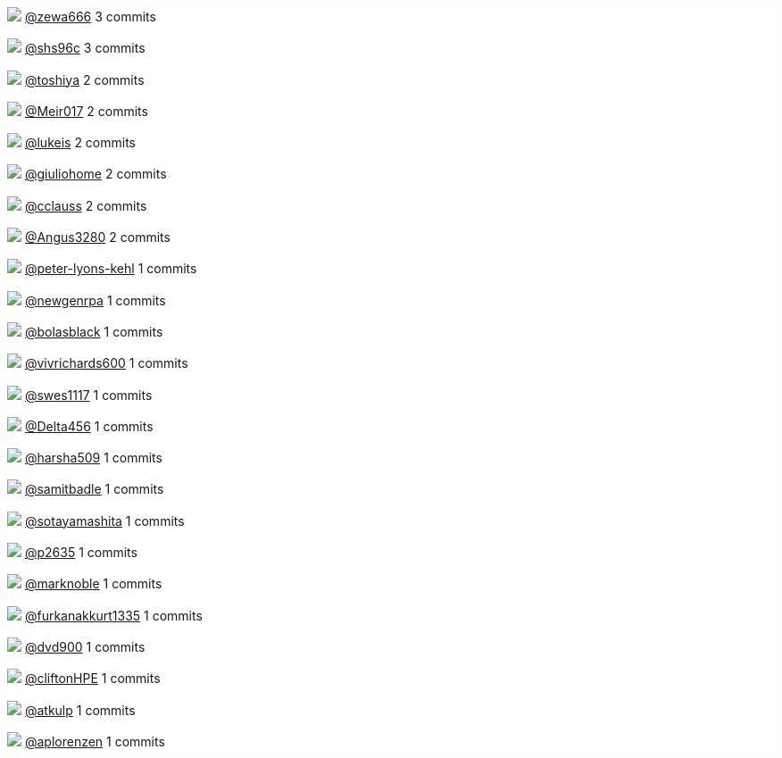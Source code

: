 ![](https://avatars.githubusercontent.com/u/2861414?v=4) [@zewa666](https://github.com/zewa666) 3 commits

![](https://avatars.githubusercontent.com/u/28229?v=4) [@shs96c](https://github.com/shs96c) 3 commits

![](https://avatars.githubusercontent.com/u/143970?v=4) [@toshiya](https://github.com/toshiya) 2 commits

![](https://avatars.githubusercontent.com/u/9786571?v=4) [@Meir017](https://github.com/Meir017) 2 commits

![](https://avatars.githubusercontent.com/u/926454?v=4) [@lukeis](https://github.com/lukeis) 2 commits

![](https://avatars.githubusercontent.com/u/3272563?v=4) [@giuliohome](https://github.com/giuliohome) 2 commits

![](https://avatars.githubusercontent.com/u/3709715?v=4) [@cclauss](https://github.com/cclauss) 2 commits

![](https://avatars.githubusercontent.com/u/107802931?v=4) [@Angus3280](https://github.com/Angus3280) 2 commits

![](https://avatars.githubusercontent.com/u/4270240?v=4) [@peter-lyons-kehl](https://github.com/peter-lyons-kehl) 1 commits

![](https://avatars.githubusercontent.com/u/104189444?v=4) [@newgenrpa](https://github.com/newgenrpa) 1 commits

![](https://avatars.githubusercontent.com/u/382011?v=4) [@bolasblack](https://github.com/bolasblack) 1 commits

![](https://avatars.githubusercontent.com/u/1014468?v=4) [@vivrichards600](https://github.com/vivrichards600) 1 commits

![](https://avatars.githubusercontent.com/u/16930666?v=4) [@swes1117](https://github.com/swes1117) 1 commits

![](https://avatars.githubusercontent.com/u/28479139?v=4) [@Delta456](https://github.com/Delta456) 1 commits

![](https://avatars.githubusercontent.com/u/12621691?v=4) [@harsha509](https://github.com/harsha509) 1 commits

![](https://avatars.githubusercontent.com/u/718010?v=4) [@samitbadle](https://github.com/samitbadle) 1 commits

![](https://avatars.githubusercontent.com/u/1587053?v=4) [@sotayamashita](https://github.com/sotayamashita) 1 commits

![](https://avatars.githubusercontent.com/u/4522927?v=4) [@p2635](https://github.com/p2635) 1 commits

![](https://avatars.githubusercontent.com/u/3819700?v=4) [@marknoble](https://github.com/marknoble) 1 commits

![](https://avatars.githubusercontent.com/u/71407287?v=4) [@furkanakkurt1335](https://github.com/furkanakkurt1335) 1 commits

![](https://avatars.githubusercontent.com/u/39343426?v=4) [@dvd900](https://github.com/dvd900) 1 commits

![](https://avatars.githubusercontent.com/u/106665532?v=4) [@cliftonHPE](https://github.com/cliftonHPE) 1 commits

![](https://avatars.githubusercontent.com/u/3195410?v=4) [@atkulp](https://github.com/atkulp) 1 commits

![](https://avatars.githubusercontent.com/u/5021336?v=4) [@aplorenzen](https://github.com/aplorenzen) 1 commits
